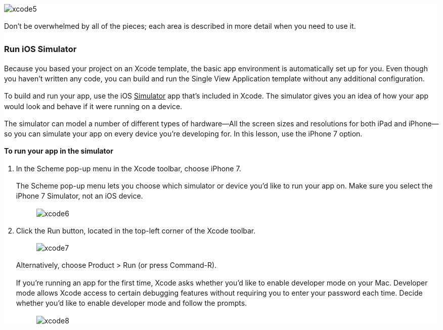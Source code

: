   <span class="caption"></span>
  <img width="650" alt="xcode5" src="https://user-images.githubusercontent.com/45681472/49830349-8aa6c480-fd56-11e8-8798-b21fe56d89dd.png">
</figure><p class="para">
  Don’t be overwhelmed by all of the pieces; each area is described in more detail when you need to use it.
</p>
  
</section>
<section class="section">
  <a name="//apple_ref/doc/uid/TP40015214-CH5-SW12"></a>
  <h3 class="section-name" tabindex="0">Run iOS Simulator</h3>
  <p class="para">
  Because you based your project on an Xcode template, the basic app environment is automatically set up for you. Even though you haven’t written any code, you can build and run the Single View Application template without any additional configuration.
</p><p class="para">
  To build and run your app, use the iOS <span class="x-name"><a href="GlossaryDefinitions.html#//apple_ref/doc/uid/TP40015214-CH12-SW48" data-renderer-version="2" data-id="//apple_ref/doc/uid/TP40015214-CH12-SW48">Simulator</a></span> app that’s included in Xcode. The simulator gives you an idea of how your app would look and behave if it were running on a device.
</p><p class="para">
  The simulator can model a number of different types of hardware—All the screen sizes and resolutions for both iPad and iPhone—so you can simulate your app on every device you’re developing for. In this lesson, use the iPhone 7 option.
</p><p class="para">
  <strong class="inline-head">To run your app in the simulator</strong>
</p><ol class="list-number">
  <li class="item"><p class="para">
  In the Scheme pop-up menu in the Xcode toolbar, choose iPhone 7.
</p>
<p class="para">
  The Scheme pop-up menu lets you choose which simulator or device you’d like to run your app on. Make sure you select the iPhone 7 Simulator, not an iOS device.
</p>
<figure class="figure">
  <a name="//apple_ref/doc/uid/TP40015214-CH5-SW17"></a>
  <span class="caption"></span>
  <img width="419" alt="xcode6" src="https://user-images.githubusercontent.com/45681472/49830401-ad38dd80-fd56-11e8-8c8f-8e0645735589.png">
</figure>
</li><li class="item"><p class="para">
  Click the Run button, located in the top-left corner of the Xcode toolbar.
</p>
<figure class="figure">
  <a name="//apple_ref/doc/uid/TP40015214-CH5-SW18"></a>
  <span class="caption"></span>
  <img width="689" alt="xcode7" src="https://user-images.githubusercontent.com/45681472/49830424-bf1a8080-fd56-11e8-8f7b-6955597c3724.png">
</figure>
<p class="para">
  Alternatively, choose Product &gt; Run (or press Command-R).
</p>
<p class="para">
  If you’re running an app for the first time, Xcode asks whether you’d like to enable developer mode on your Mac. Developer mode allows Xcode access to certain debugging features without requiring you to enter your password each time. Decide whether you’d like to enable developer mode and follow the prompts.
</p>
<figure class="figure">
  <a name="//apple_ref/doc/uid/TP40015214-CH5-SW19"></a>
  <span class="caption"></span>
  <img width="458" alt="xcode8" src="https://user-images.githubusercontent.com/45681472/49830458-d5c0d780-fd56-11e8-9533-09802691a4bc.png">
</figure>
<p class="para">